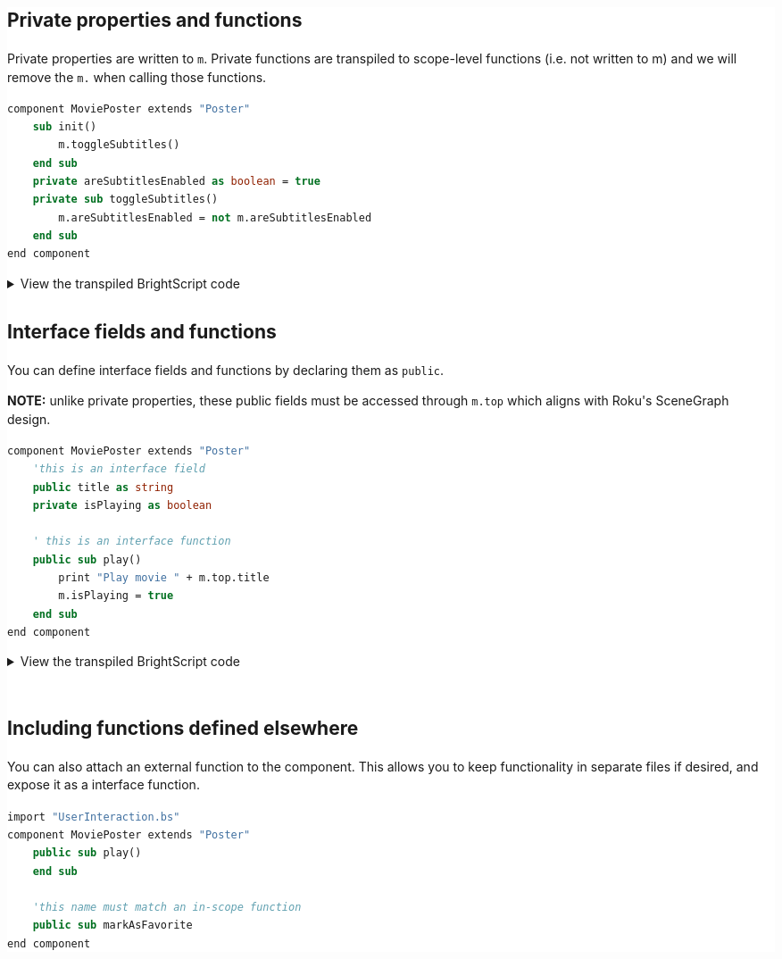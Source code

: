 
## Private properties and functions
Private properties are written to `m`. Private functions are transpiled to scope-level functions (i.e. not written to m) and we will remove the `m.` when calling those functions.
```vb
component MoviePoster extends "Poster"
    sub init()
        m.toggleSubtitles()
    end sub
    private areSubtitlesEnabled as boolean = true
    private sub toggleSubtitles()
        m.areSubtitlesEnabled = not m.areSubtitlesEnabled
    end sub
end component
```

<details><summary>View the transpiled BrightScript code</summary></details>


## Interface fields and functions
You can define interface fields and functions by declaring them as `public`.

**NOTE:** unlike private properties, these public fields must be accessed through `m.top` which aligns with Roku's SceneGraph design.
```vb
component MoviePoster extends "Poster"
    'this is an interface field
    public title as string
    private isPlaying as boolean

    ' this is an interface function
    public sub play()
        print "Play movie " + m.top.title
        m.isPlaying = true
    end sub
end component
```

<details><summary>View the transpiled BrightScript code</summary></details>
<br/>

## Including functions defined elsewhere
You can also attach an external function to the component. This allows you to keep functionality in separate files if desired, and expose it as a interface function.
```vb
import "UserInteraction.bs"
component MoviePoster extends "Poster"
    public sub play()
    end sub

    'this name must match an in-scope function
    public sub markAsFavorite
end component
```
